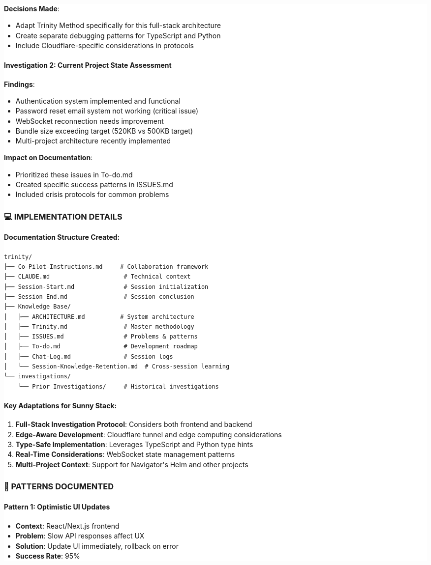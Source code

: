 **Decisions Made**:
- Adapt Trinity Method specifically for this full-stack architecture
- Create separate debugging patterns for TypeScript and Python
- Include Cloudflare-specific considerations in protocols

#### Investigation 2: Current Project State Assessment
**Findings**:
- Authentication system implemented and functional
- Password reset email system not working (critical issue)
- WebSocket reconnection needs improvement
- Bundle size exceeding target (520KB vs 500KB target)
- Multi-project architecture recently implemented

**Impact on Documentation**:
- Prioritized these issues in To-do.md
- Created specific success patterns in ISSUES.md
- Included crisis protocols for common problems

### 💻 IMPLEMENTATION DETAILS

#### Documentation Structure Created:
```
trinity/
├── Co-Pilot-Instructions.md     # Collaboration framework
├── CLAUDE.md                     # Technical context
├── Session-Start.md              # Session initialization
├── Session-End.md                # Session conclusion
├── Knowledge Base/
│   ├── ARCHITECTURE.md          # System architecture
│   ├── Trinity.md                # Master methodology
│   ├── ISSUES.md                 # Problems & patterns
│   ├── To-do.md                  # Development roadmap
│   ├── Chat-Log.md               # Session logs
│   └── Session-Knowledge-Retention.md  # Cross-session learning
└── investigations/
    └── Prior Investigations/     # Historical investigations
```

#### Key Adaptations for Sunny Stack:
1. **Full-Stack Investigation Protocol**: Considers both frontend and backend
2. **Edge-Aware Development**: Cloudflare tunnel and edge computing considerations
3. **Type-Safe Implementation**: Leverages TypeScript and Python type hints
4. **Real-Time Considerations**: WebSocket state management patterns
5. **Multi-Project Context**: Support for Navigator's Helm and other projects

### 🎯 PATTERNS DOCUMENTED

#### Pattern 1: Optimistic UI Updates
- **Context**: React/Next.js frontend
- **Problem**: Slow API responses affect UX
- **Solution**: Update UI immediately, rollback on error
- **Success Rate**: 95%
